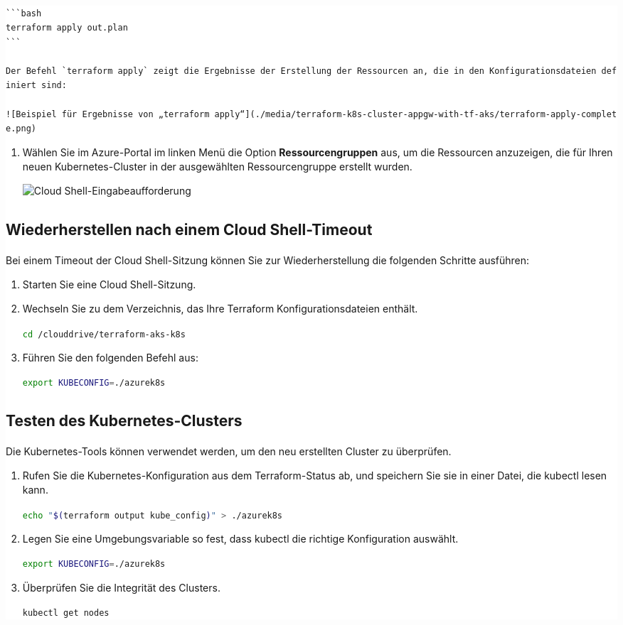     ```bash
    terraform apply out.plan
    ```

    Der Befehl `terraform apply` zeigt die Ergebnisse der Erstellung der Ressourcen an, die in den Konfigurationsdateien definiert sind:

    ![Beispiel für Ergebnisse von „terraform apply“](./media/terraform-k8s-cluster-appgw-with-tf-aks/terraform-apply-complete.png)

1. Wählen Sie im Azure-Portal im linken Menü die Option **Ressourcengruppen** aus, um die Ressourcen anzuzeigen, die für Ihren neuen Kubernetes-Cluster in der ausgewählten Ressourcengruppe erstellt wurden.

    ![Cloud Shell-Eingabeaufforderung](./media/terraform-k8s-cluster-appgw-with-tf-aks/k8s-resources-created.png)

## <a name="recover-from-a-cloud-shell-timeout"></a>Wiederherstellen nach einem Cloud Shell-Timeout

Bei einem Timeout der Cloud Shell-Sitzung können Sie zur Wiederherstellung die folgenden Schritte ausführen:

1. Starten Sie eine Cloud Shell-Sitzung.

1. Wechseln Sie zu dem Verzeichnis, das Ihre Terraform Konfigurationsdateien enthält.

    ```bash
    cd /clouddrive/terraform-aks-k8s
    ```

1. Führen Sie den folgenden Befehl aus:

    ```bash
    export KUBECONFIG=./azurek8s
    ```
  
## <a name="test-the-kubernetes-cluster"></a>Testen des Kubernetes-Clusters
Die Kubernetes-Tools können verwendet werden, um den neu erstellten Cluster zu überprüfen.

1. Rufen Sie die Kubernetes-Konfiguration aus dem Terraform-Status ab, und speichern Sie sie in einer Datei, die kubectl lesen kann.

    ```bash
    echo "$(terraform output kube_config)" > ./azurek8s
    ```

1. Legen Sie eine Umgebungsvariable so fest, dass kubectl die richtige Konfiguration auswählt.

    ```bash
    export KUBECONFIG=./azurek8s
    ```

1. Überprüfen Sie die Integrität des Clusters.

    ```bash
    kubectl get nodes
    ```
